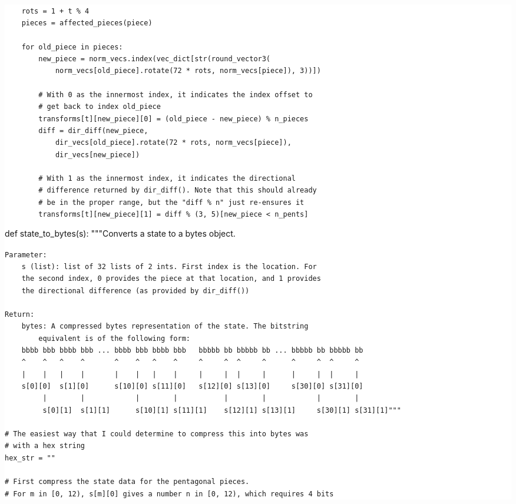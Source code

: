         rots = 1 + t % 4 
        pieces = affected_pieces(piece)

        for old_piece in pieces:
            new_piece = norm_vecs.index(vec_dict[str(round_vector3(
                norm_vecs[old_piece].rotate(72 * rots, norm_vecs[piece]), 3))])

            # With 0 as the innermost index, it indicates the index offset to
            # get back to index old_piece
            transforms[t][new_piece][0] = (old_piece - new_piece) % n_pieces
            diff = dir_diff(new_piece,
                dir_vecs[old_piece].rotate(72 * rots, norm_vecs[piece]),
                dir_vecs[new_piece])

            # With 1 as the innermost index, it indicates the directional
            # difference returned by dir_diff(). Note that this should already
            # be in the proper range, but the "diff % n" just re-ensures it
            transforms[t][new_piece][1] = diff % (3, 5)[new_piece < n_pents]

def state_to_bytes(s):
    """Converts a state to a bytes object.
    
    Parameter:
        s (list): list of 32 lists of 2 ints. First index is the location. For
        the second index, 0 provides the piece at that location, and 1 provides
        the directional difference (as provided by dir_diff())
    
    Return:
        bytes: A compressed bytes representation of the state. The bitstring
            equivalent is of the following form:
        bbbb bbb bbbb bbb ... bbbb bbb bbbb bbb   bbbbb bb bbbbb bb ... bbbbb bb bbbbb bb
        ^    ^   ^    ^       ^    ^   ^    ^     ^     ^  ^     ^      ^     ^  ^     ^
        |    |   |    |       |    |   |    |     |     |  |     |      |     |  |     |
        s[0][0]  s[1][0]      s[10][0] s[11][0]   s[12][0] s[13][0]     s[30][0] s[31][0]
             |        |            |        |           |        |            |        |
             s[0][1]  s[1][1]      s[10][1] s[11][1]    s[12][1] s[13][1]     s[30][1] s[31][1]"""

    # The easiest way that I could determine to compress this into bytes was
    # with a hex string
    hex_str = ""

    # First compress the state data for the pentagonal pieces.
    # For m in [0, 12), s[m][0] gives a number n in [0, 12), which requires 4 bits